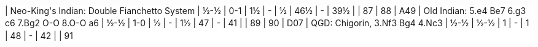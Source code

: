  |  Neo-King's Indian: Double Fianchetto System
 |  ½-½
 |  0-1
 |  1½
 |  -
 |  ½
 |  46½
 |  -
 |  39½
 |
|  87
 |  88
 |  A49
 |  Old Indian: 5.e4 Be7 6.g3 c6 7.Bg2 O-O 8.O-O a6
 |  ½-½
 |  1-0
 |  ½
 |  -
 |  1½
 |  47
 |  -
 |  41
 |
|  89
 |  90
 |  D07
 |  QGD: Chigorin, 3.Nf3 Bg4 4.Nc3
 |  ½-½
 |  ½-½
 |  1
 |  -
 |  1
 |  48
 |  -
 |  42
 |
|  91